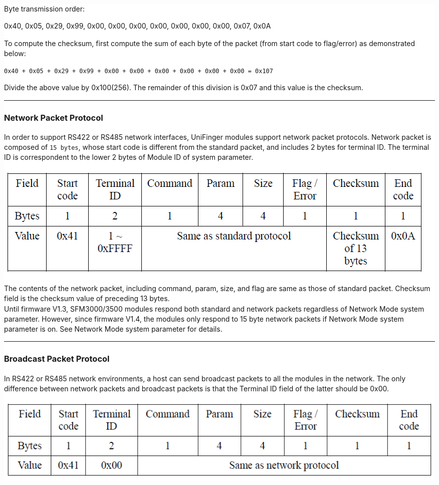 Byte transmission order:

0x40, 0x05, 0x29, 0x99, 0x00, 0x00, 0x00, 0x00, 0x00, 0x00, 0x00, 0x07, 0x0A

To compute the checksum, first compute the sum of each byte of the packet (from start code to flag/error) as demonstrated below:  
```
0x40 + 0x05 + 0x29 + 0x99 + 0x00 + 0x00 + 0x00 + 0x00 + 0x00 + 0x00 = 0x107
```
Divide the above value by 0x100(256). The remainder of this division is 0x07 and this value is the checksum.

---

### Network Packet Protocol

In order to support RS422 or RS485 network interfaces, UniFinger modules support network packet protocols. Network packet is composed of `15 bytes`, whose start code is different from the standard packet, and includes 2 bytes for terminal ID. The terminal ID is correspondent to the lower 2 bytes of Module ID of system parameter.

![](doc_images/network_packet_protocol.png)

The contents of the network packet, including command, param, size, and flag are same as those of standard packet. Checksum field is the checksum value of preceding 13 bytes.  
Until firmware V1.3, SFM3000/3500 modules respond both standard and network packets regardless of Network Mode system parameter. However, since firmware V1.4, the modules only respond to 15 byte network packets if Network Mode system parameter is on. See Network Mode system parameter for details.

---

### Broadcast Packet Protocol

In RS422 or RS485 network environments, a host can send broadcast packets to all the modules in the network. The only difference between network packets and broadcast packets is that the Terminal ID field of the latter should be 0x00.

![](doc_images/broadcast_packet_protocol.png)

